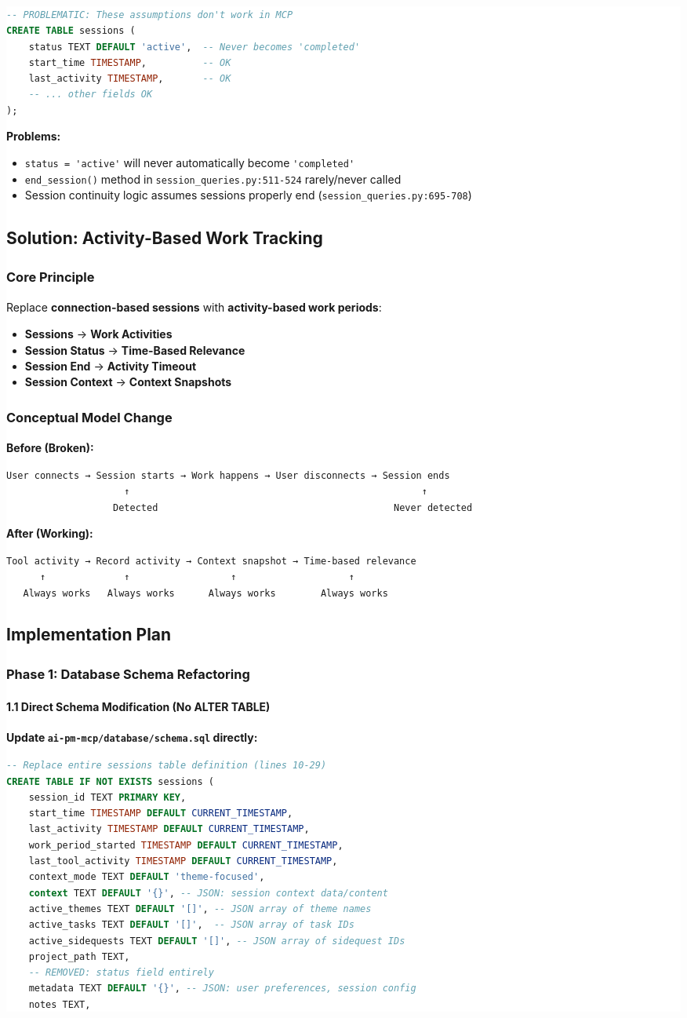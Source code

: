 ```sql
-- PROBLEMATIC: These assumptions don't work in MCP
CREATE TABLE sessions (
    status TEXT DEFAULT 'active',  -- Never becomes 'completed'
    start_time TIMESTAMP,          -- OK
    last_activity TIMESTAMP,       -- OK  
    -- ... other fields OK
);
```

**Problems:**
- `status = 'active'` will never automatically become `'completed'`
- `end_session()` method in `session_queries.py:511-524` rarely/never called
- Session continuity logic assumes sessions properly end (`session_queries.py:695-708`)

## Solution: Activity-Based Work Tracking

### Core Principle
Replace **connection-based sessions** with **activity-based work periods**:

- **Sessions** → **Work Activities**  
- **Session Status** → **Time-Based Relevance**
- **Session End** → **Activity Timeout**
- **Session Context** → **Context Snapshots**

### Conceptual Model Change

**Before (Broken):**
```
User connects → Session starts → Work happens → User disconnects → Session ends
                     ↑                                                    ↑
                   Detected                                          Never detected
```

**After (Working):**
```
Tool activity → Record activity → Context snapshot → Time-based relevance
      ↑              ↑                  ↑                    ↑
   Always works   Always works      Always works        Always works
```

## Implementation Plan

### Phase 1: Database Schema Refactoring

#### 1.1 Direct Schema Modification (No ALTER TABLE)
**Update `ai-pm-mcp/database/schema.sql` directly:**

```sql
-- Replace entire sessions table definition (lines 10-29)
CREATE TABLE IF NOT EXISTS sessions (
    session_id TEXT PRIMARY KEY,
    start_time TIMESTAMP DEFAULT CURRENT_TIMESTAMP,
    last_activity TIMESTAMP DEFAULT CURRENT_TIMESTAMP,
    work_period_started TIMESTAMP DEFAULT CURRENT_TIMESTAMP,
    last_tool_activity TIMESTAMP DEFAULT CURRENT_TIMESTAMP,
    context_mode TEXT DEFAULT 'theme-focused',
    context TEXT DEFAULT '{}', -- JSON: session context data/content
    active_themes TEXT DEFAULT '[]', -- JSON array of theme names
    active_tasks TEXT DEFAULT '[]',  -- JSON array of task IDs
    active_sidequests TEXT DEFAULT '[]', -- JSON array of sidequest IDs
    project_path TEXT,
    -- REMOVED: status field entirely
    metadata TEXT DEFAULT '{}', -- JSON: user preferences, session config
    notes TEXT,
```